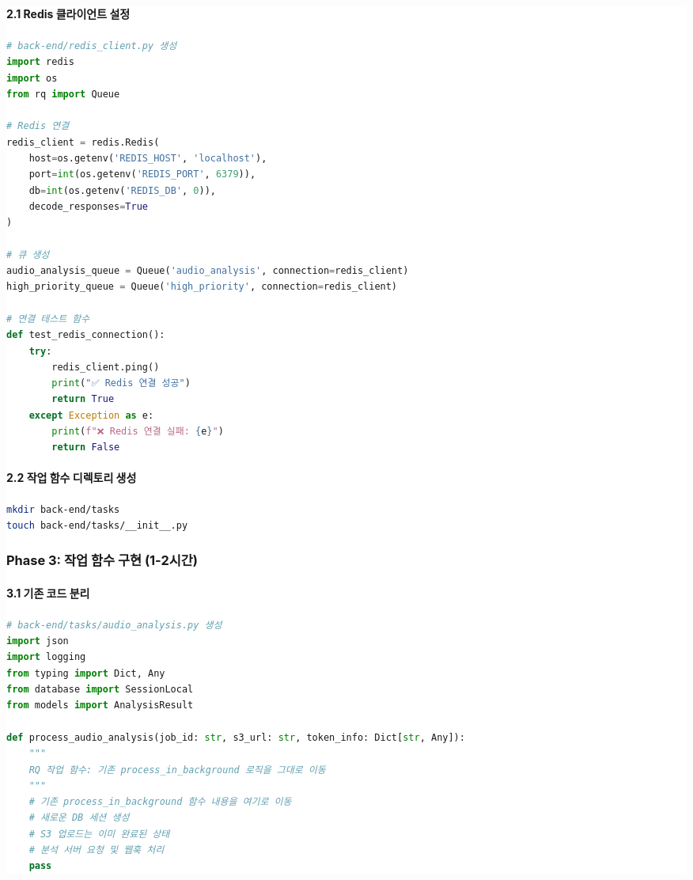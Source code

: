 #### 2.1 Redis 클라이언트 설정
```python
# back-end/redis_client.py 생성
import redis
import os
from rq import Queue

# Redis 연결
redis_client = redis.Redis(
    host=os.getenv('REDIS_HOST', 'localhost'),
    port=int(os.getenv('REDIS_PORT', 6379)),
    db=int(os.getenv('REDIS_DB', 0)),
    decode_responses=True
)

# 큐 생성
audio_analysis_queue = Queue('audio_analysis', connection=redis_client)
high_priority_queue = Queue('high_priority', connection=redis_client)

# 연결 테스트 함수
def test_redis_connection():
    try:
        redis_client.ping()
        print("✅ Redis 연결 성공")
        return True
    except Exception as e:
        print(f"❌ Redis 연결 실패: {e}")
        return False
```

#### 2.2 작업 함수 디렉토리 생성
```bash
mkdir back-end/tasks
touch back-end/tasks/__init__.py
```

### Phase 3: 작업 함수 구현 (1-2시간)

#### 3.1 기존 코드 분리
```python
# back-end/tasks/audio_analysis.py 생성
import json
import logging
from typing import Dict, Any
from database import SessionLocal
from models import AnalysisResult

def process_audio_analysis(job_id: str, s3_url: str, token_info: Dict[str, Any]):
    """
    RQ 작업 함수: 기존 process_in_background 로직을 그대로 이동
    """
    # 기존 process_in_background 함수 내용을 여기로 이동
    # 새로운 DB 세션 생성
    # S3 업로드는 이미 완료된 상태
    # 분석 서버 요청 및 웹훅 처리
    pass
```
